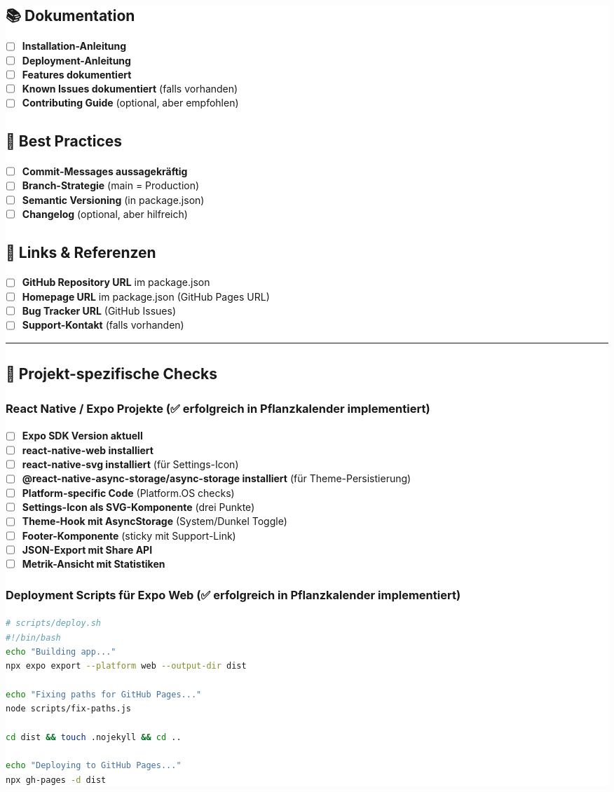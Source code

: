 ## 📚 Dokumentation

- [ ] **Installation-Anleitung**
- [ ] **Deployment-Anleitung**
- [ ] **Features dokumentiert**
- [ ] **Known Issues dokumentiert** (falls vorhanden)
- [ ] **Contributing Guide** (optional, aber empfohlen)

## 🎯 Best Practices

- [ ] **Commit-Messages aussagekräftig**
- [ ] **Branch-Strategie** (main = Production)
- [ ] **Semantic Versioning** (in package.json)
- [ ] **Changelog** (optional, aber hilfreich)

## 🔗 Links & Referenzen

- [ ] **GitHub Repository URL** im package.json
- [ ] **Homepage URL** im package.json (GitHub Pages URL)
- [ ] **Bug Tracker URL** (GitHub Issues)
- [ ] **Support-Kontakt** (falls vorhanden)

---

## 📝 Projekt-spezifische Checks

### React Native / Expo Projekte (✅ erfolgreich in Pflanzkalender implementiert)
- [ ] **Expo SDK Version aktuell**
- [ ] **react-native-web installiert**
- [ ] **react-native-svg installiert** (für Settings-Icon)
- [ ] **@react-native-async-storage/async-storage installiert** (für Theme-Persistierung)
- [ ] **Platform-specific Code** (Platform.OS checks)
- [ ] **Settings-Icon als SVG-Komponente** (drei Punkte)
- [ ] **Theme-Hook mit AsyncStorage** (System/Dunkel Toggle)
- [ ] **Footer-Komponente** (sticky mit Support-Link)
- [ ] **JSON-Export mit Share API**
- [ ] **Metrik-Ansicht mit Statistiken**

### Deployment Scripts für Expo Web (✅ erfolgreich in Pflanzkalender implementiert)
```bash
# scripts/deploy.sh
#!/bin/bash
echo "Building app..."
npx expo export --platform web --output-dir dist

echo "Fixing paths for GitHub Pages..."
node scripts/fix-paths.js

cd dist && touch .nojekyll && cd ..

echo "Deploying to GitHub Pages..."
npx gh-pages -d dist
```
